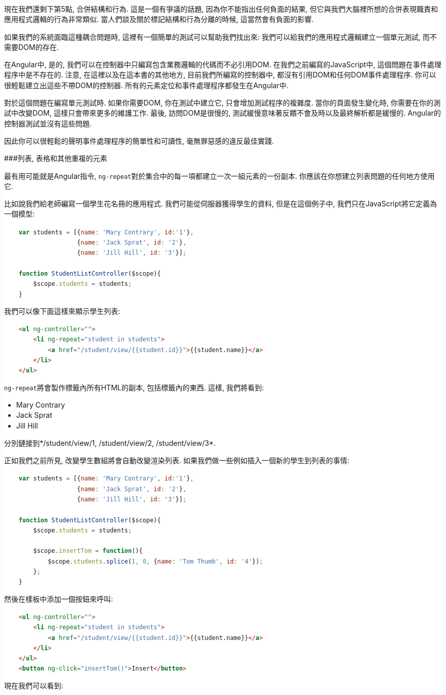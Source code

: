 現在我們還剩下第5點, 合併結構和行為. 這是一個有爭議的話題, 因為你不能指出任何負面的結果, 但它與我們大腦裡所想的合併表現職責和應用程式邏輯的行為非常類似. 當人們談及關於標記結構和行為分離的時候, 這當然會有負面的影響.

如果我們的系統面臨這種耦合問題時, 這裡有一個簡單的測試可以幫助我們找出來: 我們可以給我們的應用程式邏輯建立一個單元測試, 而不需要DOM的存在.

在Angular中, 是的, 我們可以在控制器中只編寫包含業務邏輯的代碼而不必引用DOM. 在我們之前編寫的JavaScript中, 這個問題在事件處理程序中是不存在的. 注意, 在這裡以及在這本書的其他地方, 目前我們所編寫的控制器中, 都沒有引用DOM和任何DOM事件處理程序. 你可以很輕鬆建立出這些不帶DOM的控制器. 所有的元素定位和事件處理程序都發生在Angular中.

對於這個問題在編寫單元測試時. 如果你需要DOM, 你在測試中建立它, 只會增加測試程序的複雜度. 當你的頁面發生變化時, 你需要在你的測試中改變DOM, 這樣只會帶來更多的維護工作. 最後, 訪問DOM是很慢的, 測試緩慢意味著反饋不會及時以及最終解析都是緩慢的. Angular的控制器測試並沒有這些問題. 

因此你可以很輕鬆的聲明事件處理程序的簡單性和可讀性, 毫無罪惡感的違反最佳實踐.

###列表, 表格和其他重複的元素

最有用可能就是Angular指令, `ng-repeat`對於集合中的每一項都建立一次一組元素的一份副本. 你應該在你想建立列表問題的任何地方使用它.

比如說我們給老師編寫一個學生花名冊的應用程式. 我們可能從伺服器獲得學生的資料, 但是在這個例子中, 我們只在JavaScript將它定義為一個模型:
```js
    var students = [{name: 'Mary Contrary', id:'1'},
                    {name: 'Jack Sprat', id: '2'},
                    {name: 'Jill Hill', id: '3'}];
                    
    function StudentListController($scope){
        $scope.students = students;
    }
```
我們可以像下面這樣來顯示學生列表:
```html
    <ul ng-controller="">
        <li ng-repeat="student in students">
            <a href="/student/view/{{student.id}}">{{student.name}}</a>
        </li>
    </ul>
```
`ng-repeat`將會製作標籤內所有HTML的副本, 包括標籤內的東西. 這樣, 我們將看到:

+ Mary Contrary
+ Jack Sprat
+ Jill Hill

分別鏈接到*/student/view/1, /student/view/2, /student/view/3*.

正如我們之前所見, 改變學生數組將會自動改變渲染列表. 如果我們做一些例如插入一個新的學生到列表的事情:
```js
    var students = [{name: 'Mary Contrary', id:'1'},
                    {name: 'Jack Sprat', id: '2'},
                    {name: 'Jill Hill', id: '3'}];
                    
    function StudentListController($scope){
        $scope.students = students;
        
        $scope.insertTom = function(){
            $scope.students.splice(1, 0, {name: 'Tom Thumb', id: '4'});
        };
    }
```
然後在樣板中添加一個按鈕來呼叫:
```html
    <ul ng-controller="">
        <li ng-repeat="student in students">
            <a href="/student/view/{{student.id}}">{{student.name}}</a>
        </li>
    </ul>
    <button ng-click="insertTom()">Insert</button>
```
現在我們可以看到:
